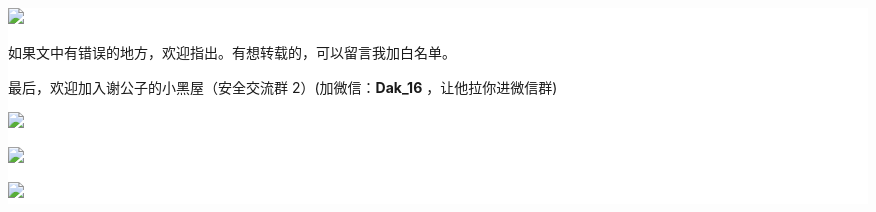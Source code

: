   

![](https://mmbiz.qpic.cn/mmbiz_png/rSyd2cclv2et9NHxRhN8exP4Ly6FKH9SFQtevncFtKIlfLdaxSwwqFxgkrUz1x12kPp3ueaJctagDUcyJDGJyA/640?wx_fmt=png)

如果文中有错误的地方，欢迎指出。有想转载的，可以留言我加白名单。

最后，欢迎加入谢公子的小黑屋（安全交流群 2）(加微信：**Dak_16** ，让他拉你进微信群)

![](https://mmbiz.qpic.cn/mmbiz_gif/rSyd2cclv2et9NHxRhN8exP4Ly6FKH9SjCxEtGic0gSRL5ibeQyZWEGNKLmnd6Um2Vua5GK4DaxsSq08ZuH4Avew/640?wx_fmt=gif)

![](https://mmbiz.qpic.cn/mmbiz_png/rSyd2cclv2et9NHxRhN8exP4Ly6FKH9SFQtevncFtKIlfLdaxSwwqFxgkrUz1x12kPp3ueaJctagDUcyJDGJyA/640?wx_fmt=png)

  

![](https://mmbiz.qpic.cn/mmbiz_png/rSyd2cclv2et9NHxRhN8exP4Ly6FKH9SFQtevncFtKIlfLdaxSwwqFxgkrUz1x12kPp3ueaJctagDUcyJDGJyA/640?wx_fmt=png)